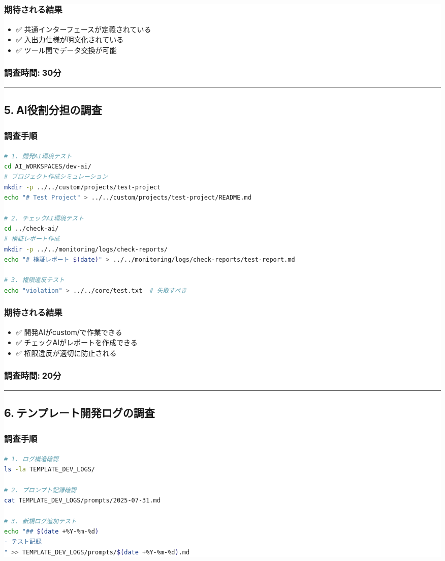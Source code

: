 ### 期待される結果
- ✅ 共通インターフェースが定義されている
- ✅ 入出力仕様が明文化されている
- ✅ ツール間でデータ交換が可能

### 調査時間: 30分

---

## 5. AI役割分担の調査

### 調査手順
```bash
# 1. 開発AI環境テスト
cd AI_WORKSPACES/dev-ai/
# プロジェクト作成シミュレーション
mkdir -p ../../custom/projects/test-project
echo "# Test Project" > ../../custom/projects/test-project/README.md

# 2. チェックAI環境テスト
cd ../check-ai/
# 検証レポート作成
mkdir -p ../../monitoring/logs/check-reports/
echo "# 検証レポート $(date)" > ../../monitoring/logs/check-reports/test-report.md

# 3. 権限違反テスト
echo "violation" > ../../core/test.txt  # 失敗すべき
```

### 期待される結果
- ✅ 開発AIがcustom/で作業できる
- ✅ チェックAIがレポートを作成できる
- ✅ 権限違反が適切に防止される

### 調査時間: 20分

---

## 6. テンプレート開発ログの調査

### 調査手順
```bash
# 1. ログ構造確認
ls -la TEMPLATE_DEV_LOGS/

# 2. プロンプト記録確認
cat TEMPLATE_DEV_LOGS/prompts/2025-07-31.md

# 3. 新規ログ追加テスト
echo "## $(date +%Y-%m-%d)
- テスト記録
" >> TEMPLATE_DEV_LOGS/prompts/$(date +%Y-%m-%d).md
```
